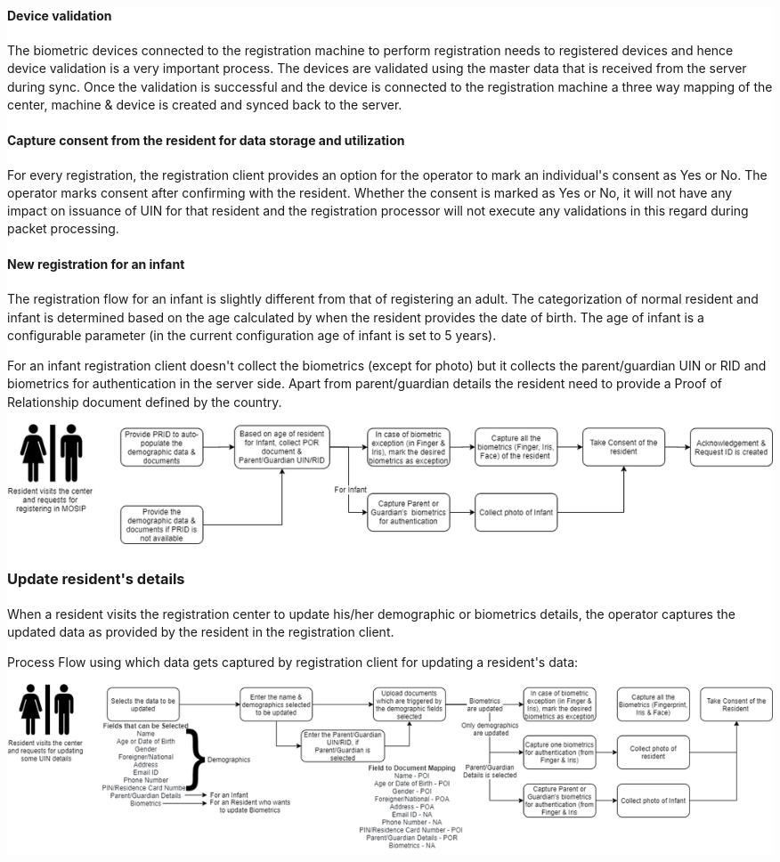 #### Device validation

The biometric devices connected to the registration machine to perform registration needs to registered devices and hence device validation is a very important process. The devices are validated using the master data that is received from the server during sync. Once the validation is successful and the device is connected to the registration machine a three way mapping of the center, machine & device is created and synced back to the server.

#### Capture consent from the resident for data storage and utilization

For every registration, the registration client provides an option for the operator to mark an individual's consent as Yes or No. The operator marks consent after confirming with the resident. Whether the consent is marked as Yes or No, it will not have any impact on issuance of UIN for that resident and the registration processor will not execute any validations in this regard during packet processing.

#### New registration for an infant

The registration flow for an infant is slightly different from that of registering an adult. The categorization of normal resident and infant is determined based on the age calculated by when the resident provides the date of birth. The age of infant is a configurable parameter \(in the current configuration age of infant is set to 5 years\).

For an infant registration client doesn't collect the biometrics \(except for photo\) but it collects the parent/guardian UIN or RID and biometrics for authentication in the server side. Apart from parent/guardian details the resident need to provide a Proof of Relationship document defined by the country.

![New Registration Flow](../../.gitbook/assets/new_registration_process.png)

### Update resident's details

When a resident visits the registration center to update his/her demographic or biometrics details, the operator captures the updated data as provided by the resident in the registration client.

Process Flow using which data gets captured by registration client for updating a resident's data:

![UIN Update Flow](../../.gitbook/assets/uin_update_process.png)
